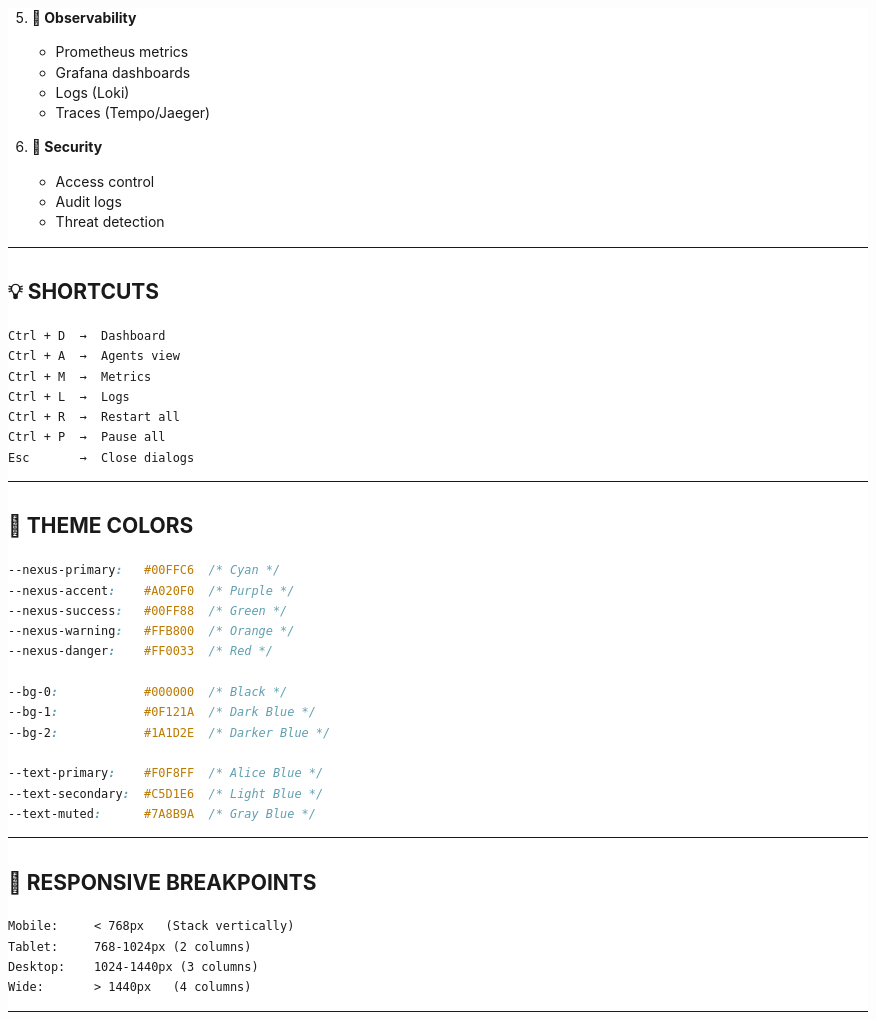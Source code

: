5. **📡 Observability**
   - Prometheus metrics
   - Grafana dashboards
   - Logs (Loki)
   - Traces (Tempo/Jaeger)

6. **🔐 Security**
   - Access control
   - Audit logs
   - Threat detection

---

## 💡 SHORTCUTS

```
Ctrl + D  →  Dashboard
Ctrl + A  →  Agents view
Ctrl + M  →  Metrics
Ctrl + L  →  Logs
Ctrl + R  →  Restart all
Ctrl + P  →  Pause all
Esc       →  Close dialogs
```

---

## 🎨 THEME COLORS

```css
--nexus-primary:   #00FFC6  /* Cyan */
--nexus-accent:    #A020F0  /* Purple */
--nexus-success:   #00FF88  /* Green */
--nexus-warning:   #FFB800  /* Orange */
--nexus-danger:    #FF0033  /* Red */

--bg-0:            #000000  /* Black */
--bg-1:            #0F121A  /* Dark Blue */
--bg-2:            #1A1D2E  /* Darker Blue */

--text-primary:    #F0F8FF  /* Alice Blue */
--text-secondary:  #C5D1E6  /* Light Blue */
--text-muted:      #7A8B9A  /* Gray Blue */
```

---

## 📱 RESPONSIVE BREAKPOINTS

```
Mobile:     < 768px   (Stack vertically)
Tablet:     768-1024px (2 columns)
Desktop:    1024-1440px (3 columns)
Wide:       > 1440px   (4 columns)
```

---